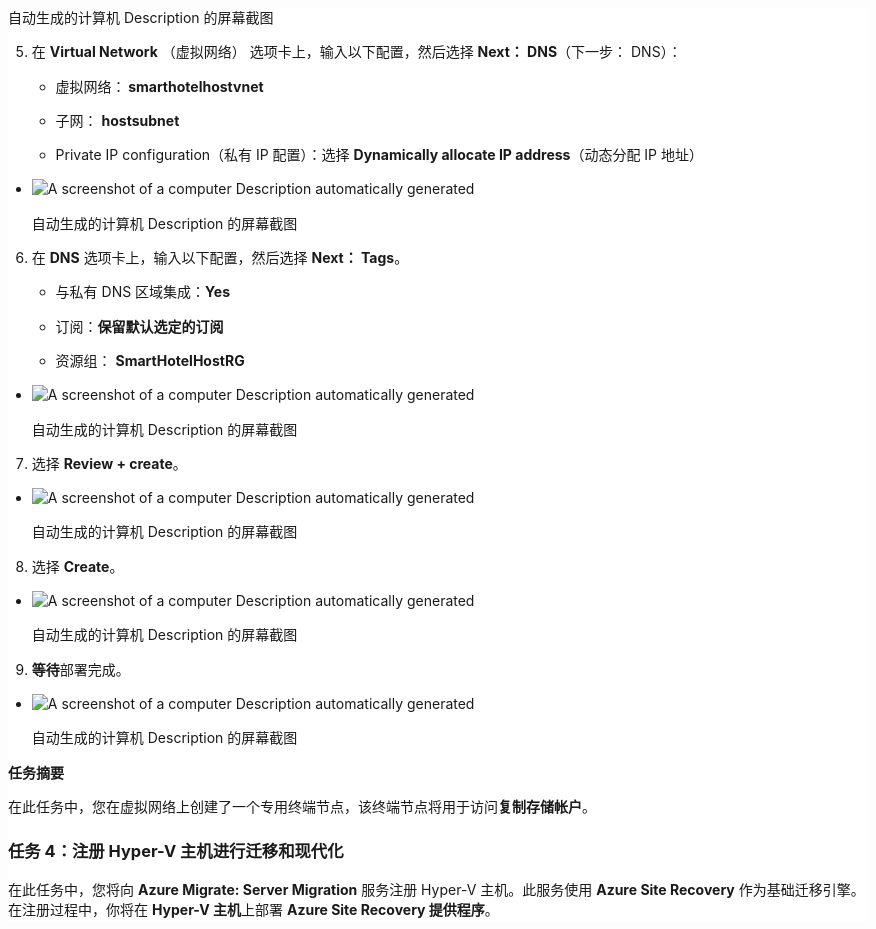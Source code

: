   自动生成的计算机 Description 的屏幕截图

5.  在 **Virtual Network** （虚拟网络） 选项卡上，输入以下配置，然后选择
    **Next： DNS**（下一步： DNS）：

    - 虚拟网络： **smarthotelhostvnet**

    - 子网： **hostsubnet**

    - Private IP configuration（私有 IP 配置）：选择 **Dynamically
      allocate IP address**（动态分配 IP 地址）

- ![A screenshot of a computer Description automatically
  generated](./media/image25.jpg)

  自动生成的计算机 Description 的屏幕截图

6.  在 **DNS** 选项卡上，输入以下配置，然后选择 **Next： Tags**。

    - 与私有 DNS 区域集成：**Yes**

    - 订阅：**保留默认选定的订阅**

    - 资源组： **SmartHotelHostRG**

- ![A screenshot of a computer Description automatically
  generated](./media/image26.jpg)

  自动生成的计算机 Description 的屏幕截图

7.  选择 **Review + create**。

- ![A screenshot of a computer Description automatically
  generated](./media/image27.jpg)

  自动生成的计算机 Description 的屏幕截图

8.  选择 **Create**。

- ![A screenshot of a computer Description automatically
  generated](./media/image28.jpg)

  自动生成的计算机 Description 的屏幕截图

9.  **等待**部署完成。

- ![A screenshot of a computer Description automatically
  generated](./media/image29.jpg)

  自动生成的计算机 Description 的屏幕截图

**任务摘要**

在此任务中，您在虚拟网络上创建了一个专用终端节点，该终端节点将用于访问**复制存储帐户**。

### 任务 4：注册 Hyper-V 主机进行迁移和现代化

在此任务中，您将向 **Azure Migrate: Server Migration** 服务注册 Hyper-V
主机。此服务使用 **Azure Site Recovery**
作为基础迁移引擎。在注册过程中，你将在 **Hyper-V 主机**上部署 **Azure
Site Recovery 提供程序**。
